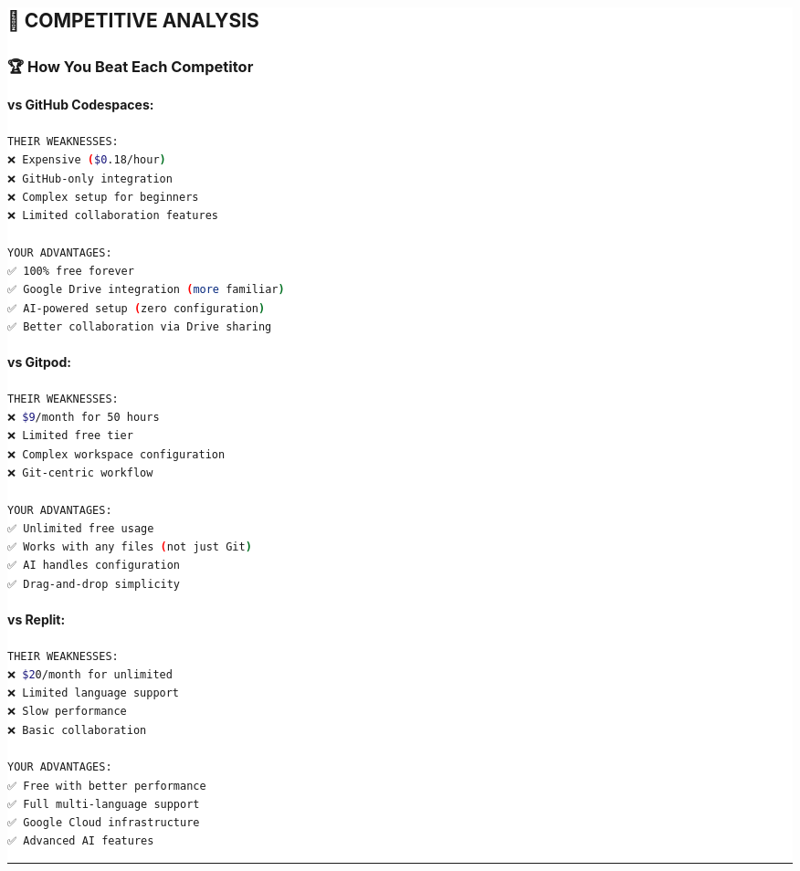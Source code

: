 
## 🎯 **COMPETITIVE ANALYSIS**

### **🏆 How You Beat Each Competitor**

#### **vs GitHub Codespaces:**
```bash
THEIR WEAKNESSES:
❌ Expensive ($0.18/hour)
❌ GitHub-only integration
❌ Complex setup for beginners
❌ Limited collaboration features

YOUR ADVANTAGES:
✅ 100% free forever
✅ Google Drive integration (more familiar)
✅ AI-powered setup (zero configuration)
✅ Better collaboration via Drive sharing
```

#### **vs Gitpod:**
```bash
THEIR WEAKNESSES:
❌ $9/month for 50 hours
❌ Limited free tier
❌ Complex workspace configuration
❌ Git-centric workflow

YOUR ADVANTAGES:
✅ Unlimited free usage
✅ Works with any files (not just Git)
✅ AI handles configuration
✅ Drag-and-drop simplicity
```

#### **vs Replit:**
```bash
THEIR WEAKNESSES:
❌ $20/month for unlimited
❌ Limited language support
❌ Slow performance
❌ Basic collaboration

YOUR ADVANTAGES:
✅ Free with better performance
✅ Full multi-language support
✅ Google Cloud infrastructure
✅ Advanced AI features
```

---
